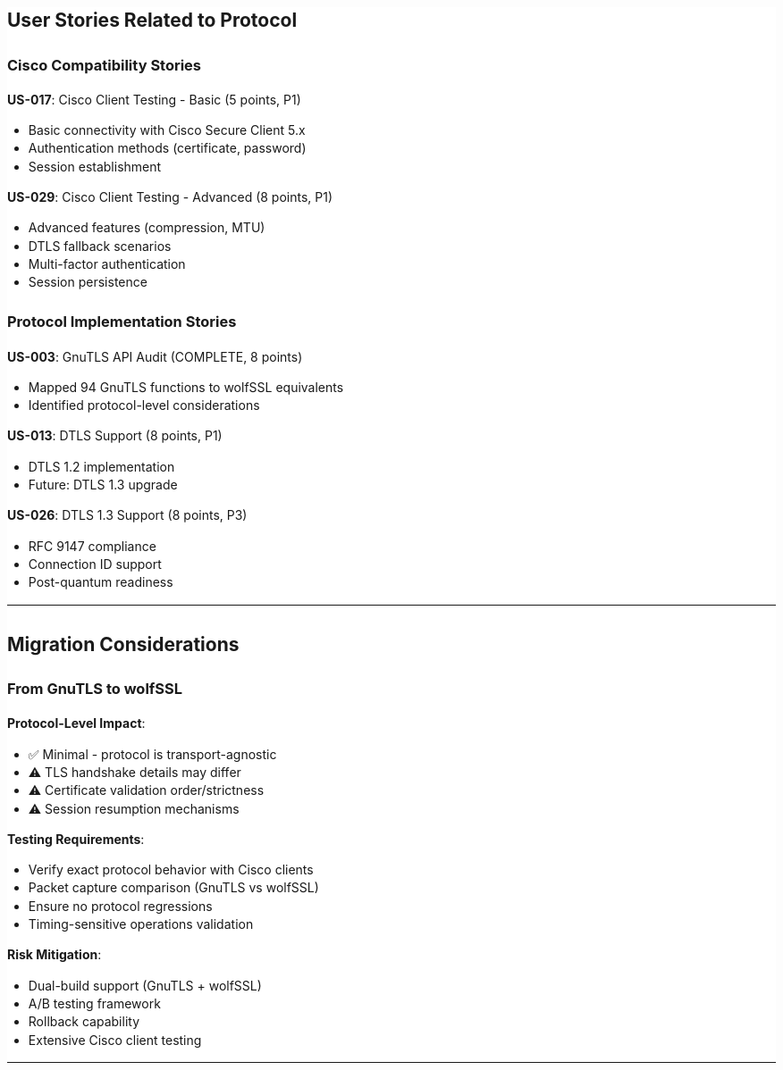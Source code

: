 
## User Stories Related to Protocol

### Cisco Compatibility Stories

**US-017**: Cisco Client Testing - Basic (5 points, P1)
- Basic connectivity with Cisco Secure Client 5.x
- Authentication methods (certificate, password)
- Session establishment

**US-029**: Cisco Client Testing - Advanced (8 points, P1)
- Advanced features (compression, MTU)
- DTLS fallback scenarios
- Multi-factor authentication
- Session persistence

### Protocol Implementation Stories

**US-003**: GnuTLS API Audit (COMPLETE, 8 points)
- Mapped 94 GnuTLS functions to wolfSSL equivalents
- Identified protocol-level considerations

**US-013**: DTLS Support (8 points, P1)
- DTLS 1.2 implementation
- Future: DTLS 1.3 upgrade

**US-026**: DTLS 1.3 Support (8 points, P3)
- RFC 9147 compliance
- Connection ID support
- Post-quantum readiness

---

## Migration Considerations

### From GnuTLS to wolfSSL

**Protocol-Level Impact**:
- ✅ Minimal - protocol is transport-agnostic
- ⚠️ TLS handshake details may differ
- ⚠️ Certificate validation order/strictness
- ⚠️ Session resumption mechanisms

**Testing Requirements**:
- Verify exact protocol behavior with Cisco clients
- Packet capture comparison (GnuTLS vs wolfSSL)
- Ensure no protocol regressions
- Timing-sensitive operations validation

**Risk Mitigation**:
- Dual-build support (GnuTLS + wolfSSL)
- A/B testing framework
- Rollback capability
- Extensive Cisco client testing

---
